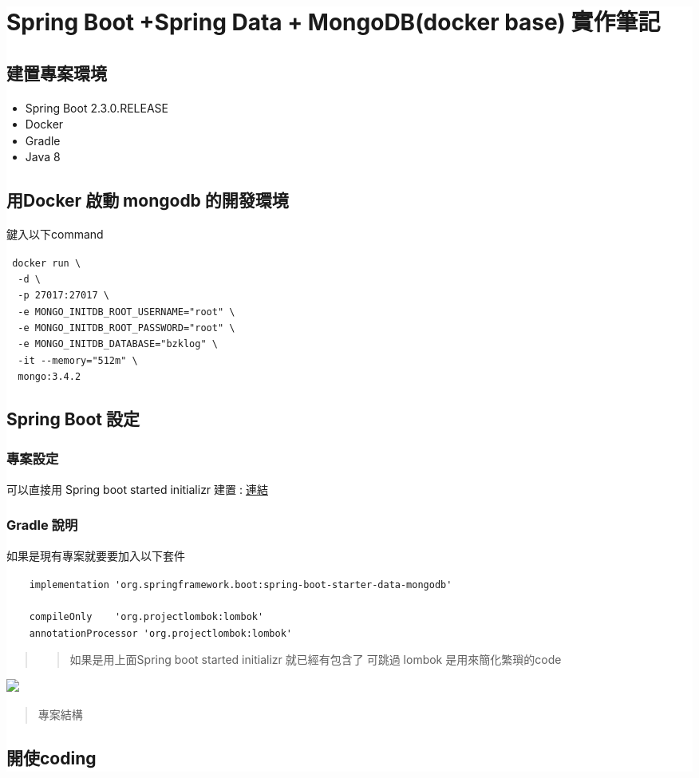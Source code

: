 # Spring Boot +Spring Data + MongoDB(docker base) 實作筆記

## 建置專案環境

* Spring Boot 2.3.0.RELEASE
* Docker
* Gradle
* Java 8

## 用Docker 啟動 mongodb 的開發環境

鍵入以下command
```shell=
 docker run \
  -d \
  -p 27017:27017 \
  -e MONGO_INITDB_ROOT_USERNAME="root" \
  -e MONGO_INITDB_ROOT_PASSWORD="root" \
  -e MONGO_INITDB_DATABASE="bzklog" \
  -it --memory="512m" \
  mongo:3.4.2
```

## Spring Boot 設定

### 專案設定

可以直接用 Spring boot started initializr 建置 : [連結](https://start.spring.io/#!type=gradle-project&language=java&platformVersion=2.6.0-M2&packaging=jar&jvmVersion=11&groupId=net.kirin&artifactId=mongodbdemo&name=mongodbdemo&description=Demo%20project%20for%20Spring%20Boot&packageName=net.kirin.mongodbdemo&dependencies=data-mongodb)

### Gradle 說明
如果是現有專案就要要加入以下套件
```groovy=
    implementation 'org.springframework.boot:spring-boot-starter-data-mongodb'
    
    compileOnly    'org.projectlombok:lombok'
	annotationProcessor 'org.projectlombok:lombok'
```

>> 如果是用上面Spring boot started initializr 就已經有包含了 可跳過
>> lombok 是用來簡化繁瑣的code


![](https://i.imgur.com/mOKja1t.png)

> 專案結構


## 開使coding
